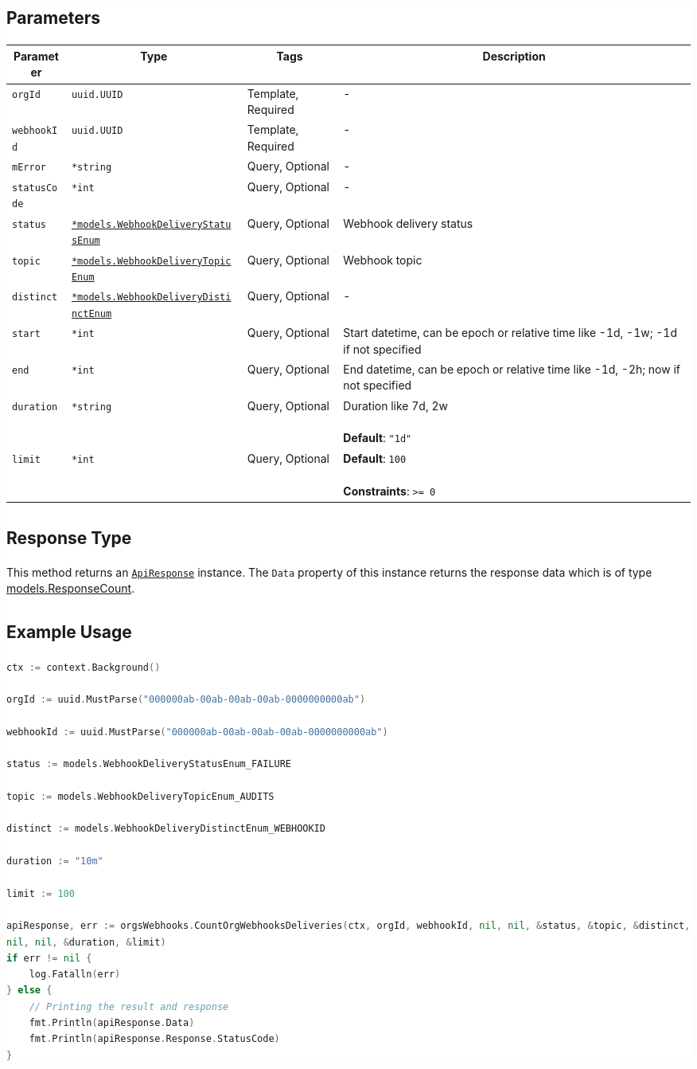 ## Parameters

| Parameter | Type | Tags | Description |
|  --- | --- | --- | --- |
| `orgId` | `uuid.UUID` | Template, Required | - |
| `webhookId` | `uuid.UUID` | Template, Required | - |
| `mError` | `*string` | Query, Optional | - |
| `statusCode` | `*int` | Query, Optional | - |
| `status` | [`*models.WebhookDeliveryStatusEnum`](../../doc/models/webhook-delivery-status-enum.md) | Query, Optional | Webhook delivery status |
| `topic` | [`*models.WebhookDeliveryTopicEnum`](../../doc/models/webhook-delivery-topic-enum.md) | Query, Optional | Webhook topic |
| `distinct` | [`*models.WebhookDeliveryDistinctEnum`](../../doc/models/webhook-delivery-distinct-enum.md) | Query, Optional | - |
| `start` | `*int` | Query, Optional | Start datetime, can be epoch or relative time like -1d, -1w; -1d if not specified |
| `end` | `*int` | Query, Optional | End datetime, can be epoch or relative time like -1d, -2h; now if not specified |
| `duration` | `*string` | Query, Optional | Duration like 7d, 2w<br><br>**Default**: `"1d"` |
| `limit` | `*int` | Query, Optional | **Default**: `100`<br><br>**Constraints**: `>= 0` |

## Response Type

This method returns an [`ApiResponse`](../../doc/api-response.md) instance. The `Data` property of this instance returns the response data which is of type [models.ResponseCount](../../doc/models/response-count.md).

## Example Usage

```go
ctx := context.Background()

orgId := uuid.MustParse("000000ab-00ab-00ab-00ab-0000000000ab")

webhookId := uuid.MustParse("000000ab-00ab-00ab-00ab-0000000000ab")

status := models.WebhookDeliveryStatusEnum_FAILURE

topic := models.WebhookDeliveryTopicEnum_AUDITS

distinct := models.WebhookDeliveryDistinctEnum_WEBHOOKID

duration := "10m"

limit := 100

apiResponse, err := orgsWebhooks.CountOrgWebhooksDeliveries(ctx, orgId, webhookId, nil, nil, &status, &topic, &distinct, nil, nil, &duration, &limit)
if err != nil {
    log.Fatalln(err)
} else {
    // Printing the result and response
    fmt.Println(apiResponse.Data)
    fmt.Println(apiResponse.Response.StatusCode)
}
```

